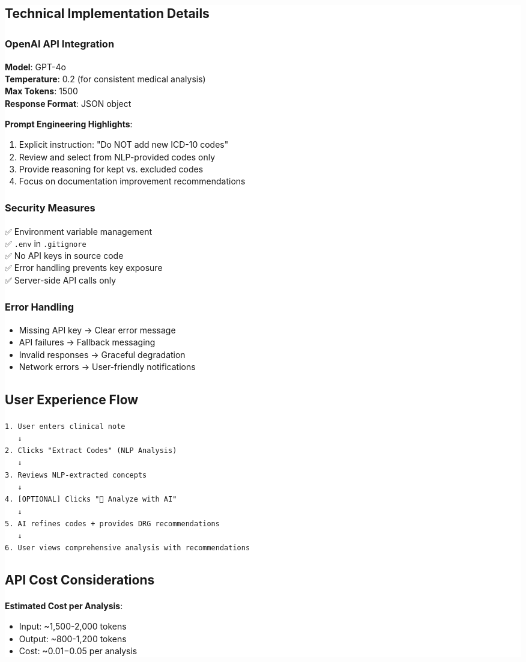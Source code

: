 ## Technical Implementation Details

### OpenAI API Integration

**Model**: GPT-4o  
**Temperature**: 0.2 (for consistent medical analysis)  
**Max Tokens**: 1500  
**Response Format**: JSON object

**Prompt Engineering Highlights**:
1. Explicit instruction: "Do NOT add new ICD-10 codes"
2. Review and select from NLP-provided codes only
3. Provide reasoning for kept vs. excluded codes
4. Focus on documentation improvement recommendations

### Security Measures

✅ Environment variable management  
✅ `.env` in `.gitignore`  
✅ No API keys in source code  
✅ Error handling prevents key exposure  
✅ Server-side API calls only  

### Error Handling

- Missing API key → Clear error message
- API failures → Fallback messaging
- Invalid responses → Graceful degradation
- Network errors → User-friendly notifications

## User Experience Flow

```
1. User enters clinical note
   ↓
2. Clicks "Extract Codes" (NLP Analysis)
   ↓
3. Reviews NLP-extracted concepts
   ↓
4. [OPTIONAL] Clicks "🧠 Analyze with AI"
   ↓
5. AI refines codes + provides DRG recommendations
   ↓
6. User views comprehensive analysis with recommendations
```

## API Cost Considerations

**Estimated Cost per Analysis**:  
- Input: ~1,500-2,000 tokens  
- Output: ~800-1,200 tokens  
- Cost: ~$0.01-$0.05 per analysis  
